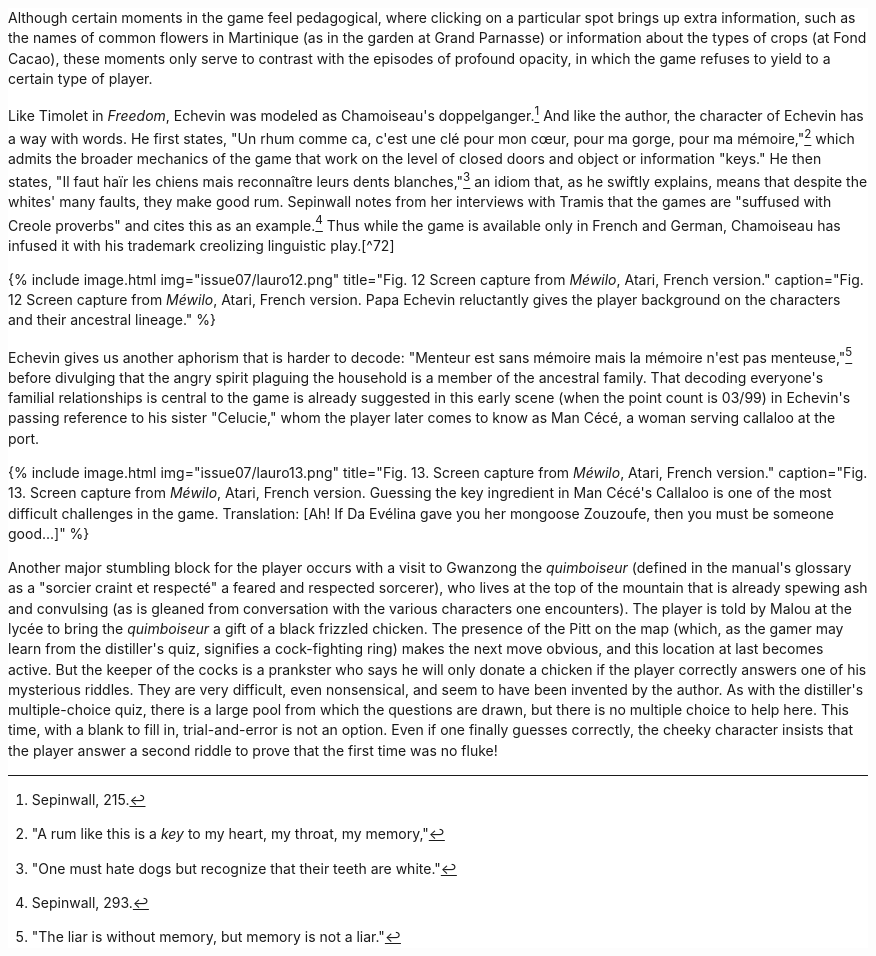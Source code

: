 Although certain moments in the game feel pedagogical, where clicking on
a particular spot brings up extra information, such as the names of
common flowers in Martinique (as in the garden at Grand Parnasse) or
information about the types of crops (at Fond Cacao), these moments only
serve to contrast with the episodes of profound opacity, in which the
game refuses to yield to a certain type of player.

Like Timolet in *Freedom*, Echevin was modeled as Chamoiseau's
doppelganger.[^68] And like the author, the character of Echevin has a
way with words. He first states, "Un rhum comme ca, c'est une clé pour
mon cœur, pour ma gorge, pour ma mémoire,"[^69] which admits the broader
mechanics of the game that work on the level of closed doors and object
or information "keys." He then states, "Il faut haïr les chiens mais
reconnaître leurs dents blanches,"[^70] an idiom that, as he swiftly
explains, means that despite the whites' many faults, they make good
rum. Sepinwall notes from her interviews with Tramis that the games are
"suffused with Creole proverbs" and cites this as an example.[^71] Thus
while the game is available only in French and German, Chamoiseau has
infused it with his trademark creolizing linguistic play.[^72]

{% include image.html
    img="issue07/lauro12.png"
    title="Fig. 12 Screen capture from *Méwilo*, Atari, French version."
    caption="Fig. 12 Screen capture from *Méwilo*, Atari, French version. Papa Echevin reluctantly gives the player background on the characters and their ancestral lineage."
%}


Echevin gives us another aphorism that is harder to decode: "Menteur est
sans mémoire mais la mémoire n'est pas menteuse,"[^73] before divulging
that the angry spirit plaguing the household is a member of the
ancestral family. That decoding everyone's familial relationships is
central to the game is already suggested in this early scene (when the
point count is 03/99) in Echevin's passing reference to his sister
"Celucie," whom the player later comes to know as Man Cécé, a woman
serving callaloo at the port.

{% include image.html
    img="issue07/lauro13.png"
    title="Fig. 13. Screen capture from *Méwilo*, Atari, French version."
    caption="Fig. 13. Screen capture from *Méwilo*, Atari, French version. Guessing the key ingredient in Man Cécé's Callaloo is one of the most difficult challenges in the game. Translation: \[Ah! If Da Evélina gave you her mongoose Zouzoufe, then you must be someone good...\]"
%}

Another major stumbling block for the player occurs with a visit to
Gwanzong the *quimboiseur* (defined in the manual's glossary as a
"sorcier craint et respecté" a feared and respected sorcerer), who lives
at the top of the mountain that is already spewing ash and convulsing
(as is gleaned from conversation with the various characters one
encounters). The player is told by Malou at the lycée to bring the
*quimboiseur* a gift of a black frizzled chicken. The presence of the
Pitt on the map (which, as the gamer may learn from the distiller's
quiz, signifies a cock-fighting ring) makes the next move obvious, and
this location at last becomes active. But the keeper of the cocks is a
prankster who says he will only donate a chicken if the player correctly
answers one of his mysterious riddles. They are very difficult, even
nonsensical, and seem to have been invented by the author. As with the
distiller's multiple-choice quiz, there is a large pool from which the
questions are drawn, but there is no multiple choice to help here. This
time, with a blank to fill in, trial-and-error is not an option. Even if
one finally guesses correctly, the cheeky character insists that the
player answer a second riddle to prove that the first time was no fluke!


[^1]: Edmond Chang, "Close Playing: A meditation on teaching with
[^2]: *Éloge de la creolité* was a manifesto whose authors (Jean
[^3]: Tramis also has another game about slavery, *Lost in Time* (Coktel
[^4]: In her interview with Sepinwall, Tramis reveals that she "tapped
[^5]: Alenda Chang,"Une Vie Bien Jouée/A Life Well Played: The Cultural
[^6]: Maddi Chilton, "A Forgotten, Decades-old Game about Slavery has
[^7]: Chilton.
[^8]: Alyssa Goldstein Sepinwall, *Slave Revolt on Screen: The Haitian
[^9]: For those looking for a discussion of slavery and videogames more
[^10]: The word "zombi" (or "zombie") hardly needs a footnote, but the
[^11]: Renée K. Gosson, "For What the Land Tells: An Ecocritical
[^12]: Tristan Donovan, *Replay: The History of Video Games*. Sussex:
[^13]: Jean Bernabé, Patrick Chamoiseau and Raphaël Confiant *Éloge de
[^14]: I have not yet explored scholarly work written in French on the
[^15]: Ilmari. "Interview with Muriel Tramis," *The Adventure Gamer* 19
[^16]: Sepinwall's interview with Tramis reveals that she sought to
[^17]: Donovan, *Replay: The History of Video Games*, 127.
[^18]: Sepinwall, 212.
[^19]: For two examples of the ways that folklore inscribes the history
[^20]: Here I am explicitly referring to Achille Mbembe's "The Power of
[^21]: In Glissant's *Poetics of Relation*, opacity is discussed in
[^22]: Linda Coverdale, "Afterword," in Patrick Chamoiseau, *Chronique
[^23]: Coverdale, 216.
[^24]: See Knepper, 96.
[^25]: Patrick Chamoiseau and Georges Puisy. *Delgrès, Les Antilles Sous
[^26]: Chamoiseau and Puisy, xvii.
[^27]: To name but a few: *Chronique des sept misères*, 1986; *Solibo
[^29]: *Solibo Magnificent* is a police procedural about a surreal
[^33]: On choice and limitation in videogames see Ian Bogost,
[^34]: On this point see Edouard Glissant's "A Word Scratcher," an
[^35]: There is the game as it was designed (the program), but each
[^38]: Ilmari, "Missed Classic 28."
[^39]: "The goal to be attained varies with the type of master." Unless
[^40]: Sepinwall, 222.
[^43]: "fights poorly"
[^44]: "brutal and severe"
[^45]: Sometimes, though it did not seem consistently dependent on
[^46]: On this point, Tramis's answer to Ilmari is evasive: Q: While I
[^49]: See Ian Bogost, *Persuasive Games* and *How to Do Things with
[^50]: "Negro huts"
[^51]: "There are 204 \[persons\] in 14 huts of ten field slaves + six
[^53]: The game's first-generation audience also found fault with the
[^56]: Sepinwall, 222.
[^58]: "It is the 7th of May, 1902. After 15 days of crossing you
[^59]: To move yourself easily, you take the form of a hummingbird...
[^60]: You are transformed into a *soucougnan*, condemned to wander for
[^61]: On the 8th of May, 1902 at 8:02 am, it's hell: the southwest
[^62]: This contradicts the idea that *Freedom* was meant to be
[^63]: The tension between the castes, classes, and races (including
[^68]: Sepinwall, 215.
[^69]: "A rum like this is a *key* to my heart, my throat, my memory,"
[^70]: "One must hate dogs but recognize that their teeth are white."
[^71]: Sepinwall, 293.
[^73]: "The liar is without memory, but memory is not a liar."
[^74]: Ultimately there was no Clarisse to be found in the nonexistent
[^75]: A warning: if you use this right off the bat, you will not
[^77]: Here I am referring to a bit of conversation from Maitre
[^78]: Chamoiseau, introduction to *Creole Tales,* xiii.
[^79]: Miguel Sicart, "Darkly Playing Others" in *The Dark Side of Game
[^80]: Qtd. in Sicart, 101.
[^81]: Sicart, 113.
[^82]: "The final days of a mulatta."
[^84]: Although a few reviews appear to be noted on Amiga Magazine rack,
[^85]: A. Chang, 156.